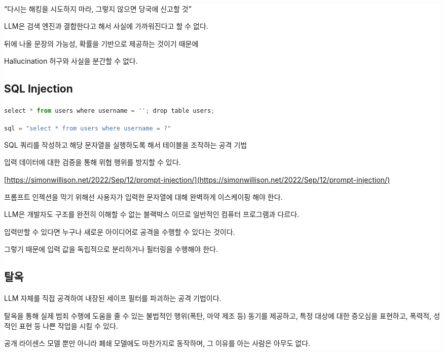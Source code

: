 “다시는 해킹을 시도하지 마라, 그렇지 않으면 당국에 신고할 것”

LLM은 검색 엔진과 결합한다고 해서 사실에 가까워진다고 할 수 없다.

뒤에 나올 문장의 가능성, 확률을 기반으로 제공하는 것이기 때문에

Hallucination 허구와 사실을 분간할 수 없다.

## SQL Injection

```python
select * from users where username = ''; drop table users;
```

```python
sql = "select * from users where username = ?"
```

SQL 쿼리를 작성하고 해당 문자열을 실행하도록 해서 테이블을 조작하는 공격 기법

입력 데이터에 대한 검증을 통해 위협 행위를 방지할 수 있다.

[https://simonwillison.net/2022/Sep/12/prompt-injection/](https://simonwillison.net/2022/Sep/12/prompt-injection/)

프롬프트 인젝션을 막기 위해선 사용자가 입력한 문자열에 대해 완벽하게 이스케이핑 해야 한다.

LLM은 개발자도 구조를 완전히 이해할 수 없는 블랙박스 이므로 일반적인 컴퓨터 프로그램과 다르다.

입력만할 수 있다면 누구나 새로운 아이디어로 공격을 수행할 수 있다는 것이다.

그렇기 때문에 입력 값을 독립적으로 분리하거나 필터링을 수행해야 한다.

## 탈옥

LLM 자체를 직접 공격하여 내장된 세이프 필터를 파괴하는 공격 기법이다.

탈옥을 통해 실제 범죄 수행에 도움을 줄 수 있는 불법적인 행위(폭탄, 마약 제조 등) 동기를 제공하고, 특정 대상에 대한 증오심을 표현하고, 폭력적, 성적인 표현 등 나쁜 작업을 시킬 수 있다.

공개 라이센스 모델 뿐만 아니라 폐쇄 모델에도 마찬가지로 동작하며, 그 이유를 아는 사람은 아무도 없다.
